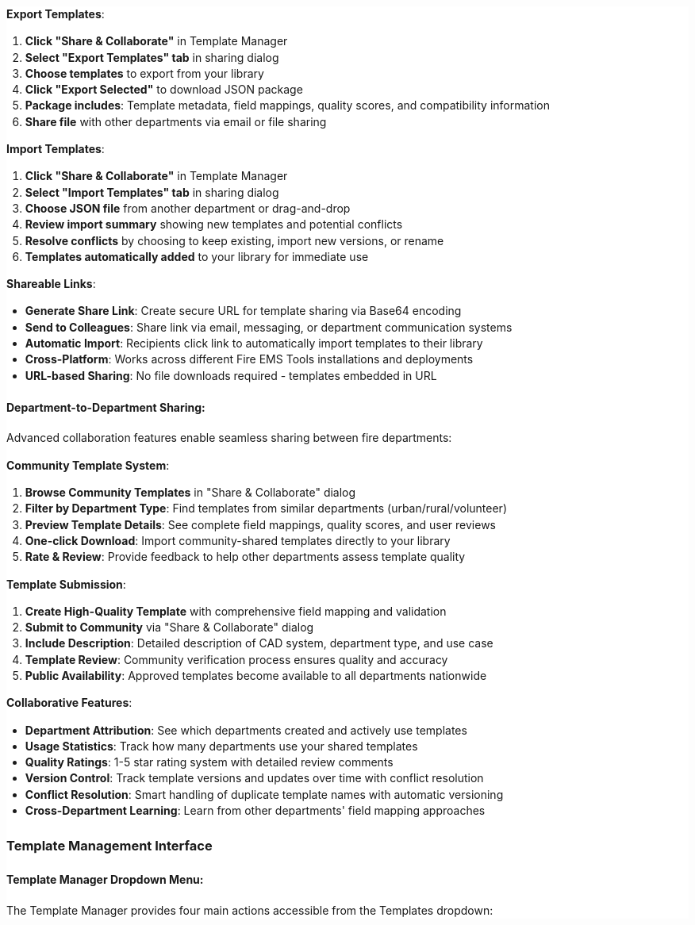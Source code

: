 **Export Templates**:
1. **Click "Share & Collaborate"** in Template Manager
2. **Select "Export Templates" tab** in sharing dialog
3. **Choose templates** to export from your library
4. **Click "Export Selected"** to download JSON package
5. **Package includes**: Template metadata, field mappings, quality scores, and compatibility information
6. **Share file** with other departments via email or file sharing

**Import Templates**:
1. **Click "Share & Collaborate"** in Template Manager
2. **Select "Import Templates" tab** in sharing dialog
3. **Choose JSON file** from another department or drag-and-drop
4. **Review import summary** showing new templates and potential conflicts
5. **Resolve conflicts** by choosing to keep existing, import new versions, or rename
6. **Templates automatically added** to your library for immediate use

**Shareable Links**:
- **Generate Share Link**: Create secure URL for template sharing via Base64 encoding
- **Send to Colleagues**: Share link via email, messaging, or department communication systems
- **Automatic Import**: Recipients click link to automatically import templates to their library
- **Cross-Platform**: Works across different Fire EMS Tools installations and deployments
- **URL-based Sharing**: No file downloads required - templates embedded in URL

#### **Department-to-Department Sharing**:
Advanced collaboration features enable seamless sharing between fire departments:

**Community Template System**:
1. **Browse Community Templates** in "Share & Collaborate" dialog
2. **Filter by Department Type**: Find templates from similar departments (urban/rural/volunteer)
3. **Preview Template Details**: See complete field mappings, quality scores, and user reviews
4. **One-click Download**: Import community-shared templates directly to your library
5. **Rate & Review**: Provide feedback to help other departments assess template quality

**Template Submission**:
1. **Create High-Quality Template** with comprehensive field mapping and validation
2. **Submit to Community** via "Share & Collaborate" dialog
3. **Include Description**: Detailed description of CAD system, department type, and use case
4. **Template Review**: Community verification process ensures quality and accuracy
5. **Public Availability**: Approved templates become available to all departments nationwide

**Collaborative Features**:
- **Department Attribution**: See which departments created and actively use templates
- **Usage Statistics**: Track how many departments use your shared templates
- **Quality Ratings**: 1-5 star rating system with detailed review comments
- **Version Control**: Track template versions and updates over time with conflict resolution
- **Conflict Resolution**: Smart handling of duplicate template names with automatic versioning
- **Cross-Department Learning**: Learn from other departments' field mapping approaches

### **Template Management Interface**

#### **Template Manager Dropdown Menu**:
The Template Manager provides four main actions accessible from the Templates dropdown:
